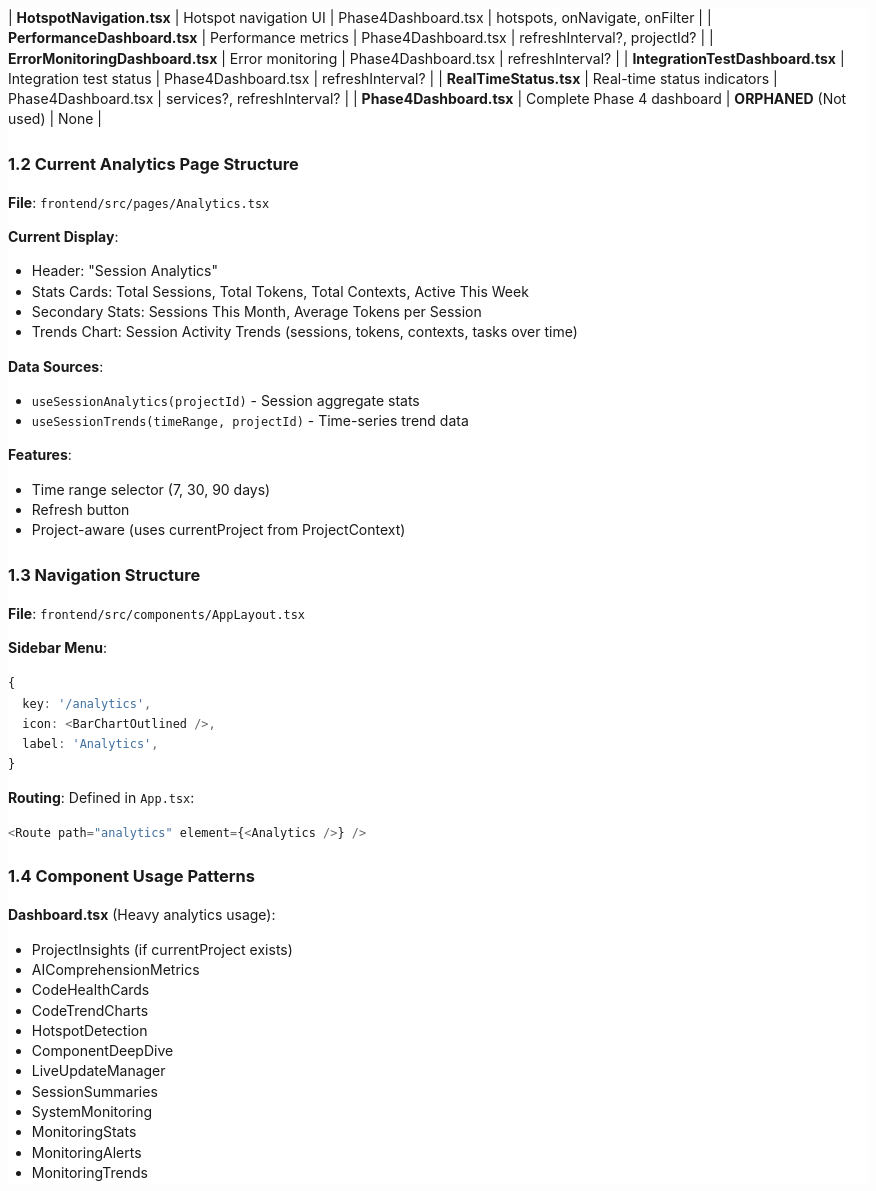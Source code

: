| **HotspotNavigation.tsx** | Hotspot navigation UI | Phase4Dashboard.tsx | hotspots, onNavigate, onFilter |
| **PerformanceDashboard.tsx** | Performance metrics | Phase4Dashboard.tsx | refreshInterval?, projectId? |
| **ErrorMonitoringDashboard.tsx** | Error monitoring | Phase4Dashboard.tsx | refreshInterval? |
| **IntegrationTestDashboard.tsx** | Integration test status | Phase4Dashboard.tsx | refreshInterval? |
| **RealTimeStatus.tsx** | Real-time status indicators | Phase4Dashboard.tsx | services?, refreshInterval? |
| **Phase4Dashboard.tsx** | Complete Phase 4 dashboard | **ORPHANED** (Not used) | None |

### 1.2 Current Analytics Page Structure

**File**: `frontend/src/pages/Analytics.tsx`

**Current Display**:
- Header: "Session Analytics"
- Stats Cards: Total Sessions, Total Tokens, Total Contexts, Active This Week
- Secondary Stats: Sessions This Month, Average Tokens per Session
- Trends Chart: Session Activity Trends (sessions, tokens, contexts, tasks over time)

**Data Sources**:
- `useSessionAnalytics(projectId)` - Session aggregate stats
- `useSessionTrends(timeRange, projectId)` - Time-series trend data

**Features**:
- Time range selector (7, 30, 90 days)
- Refresh button
- Project-aware (uses currentProject from ProjectContext)

### 1.3 Navigation Structure

**File**: `frontend/src/components/AppLayout.tsx`

**Sidebar Menu**:
```typescript
{
  key: '/analytics',
  icon: <BarChartOutlined />,
  label: 'Analytics',
}
```

**Routing**: Defined in `App.tsx`:
```typescript
<Route path="analytics" element={<Analytics />} />
```

### 1.4 Component Usage Patterns

**Dashboard.tsx** (Heavy analytics usage):
- ProjectInsights (if currentProject exists)
- AIComprehensionMetrics
- CodeHealthCards
- CodeTrendCharts
- HotspotDetection
- ComponentDeepDive
- LiveUpdateManager
- SessionSummaries
- SystemMonitoring
- MonitoringStats
- MonitoringAlerts
- MonitoringTrends
